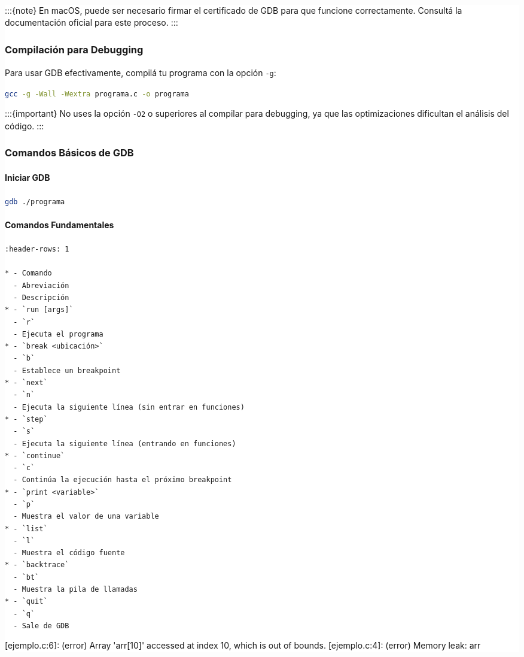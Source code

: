 :::{note}
En macOS, puede ser necesario firmar el certificado de GDB para que funcione correctamente. Consultá la documentación oficial para este proceso.
:::

### Compilación para Debugging

Para usar GDB efectivamente, compilá tu programa con la opción `-g`:

```sh
gcc -g -Wall -Wextra programa.c -o programa
```

:::{important}
No uses la opción `-O2` o superiores al compilar para debugging, ya que las optimizaciones dificultan el análisis del código.
:::

### Comandos Básicos de GDB

#### Iniciar GDB

```sh
gdb ./programa
```

#### Comandos Fundamentales

```{list-table}
:header-rows: 1

* - Comando
  - Abreviación
  - Descripción
* - `run [args]`
  - `r`
  - Ejecuta el programa
* - `break <ubicación>`
  - `b`
  - Establece un breakpoint
* - `next`
  - `n`
  - Ejecuta la siguiente línea (sin entrar en funciones)
* - `step`
  - `s`
  - Ejecuta la siguiente línea (entrando en funciones)
* - `continue`
  - `c`
  - Continúa la ejecución hasta el próximo breakpoint
* - `print <variable>`
  - `p`
  - Muestra el valor de una variable
* - `list`
  - `l`
  - Muestra el código fuente
* - `backtrace`
  - `bt`
  - Muestra la pila de llamadas
* - `quit`
  - `q`
  - Sale de GDB
```


[ejemplo.c:6]: (error) Array 'arr[10]' accessed at index 10, which is out of bounds.
[ejemplo.c:4]: (error) Memory leak: arr